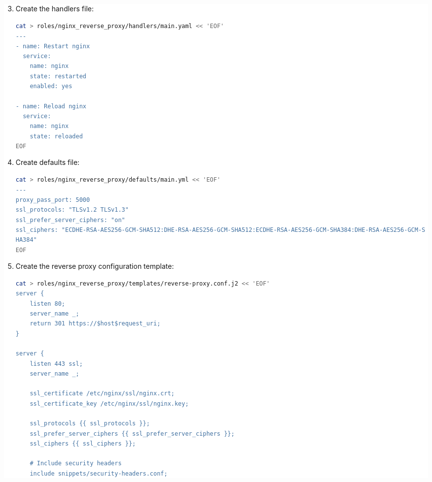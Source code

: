 3. Create the handlers file:

    ```bash
    cat > roles/nginx_reverse_proxy/handlers/main.yaml << 'EOF'
    ---
    - name: Restart nginx
      service:
        name: nginx
        state: restarted
        enabled: yes

    - name: Reload nginx
      service:
        name: nginx
        state: reloaded
    EOF
    ```

4. Create defaults file:

    ```bash
    cat > roles/nginx_reverse_proxy/defaults/main.yml << 'EOF'
    ---
    proxy_pass_port: 5000
    ssl_protocols: "TLSv1.2 TLSv1.3"
    ssl_prefer_server_ciphers: "on"
    ssl_ciphers: "ECDHE-RSA-AES256-GCM-SHA512:DHE-RSA-AES256-GCM-SHA512:ECDHE-RSA-AES256-GCM-SHA384:DHE-RSA-AES256-GCM-SHA384"
    EOF
    ```

5. Create the reverse proxy configuration template:

    ```bash
    cat > roles/nginx_reverse_proxy/templates/reverse-proxy.conf.j2 << 'EOF'
    server {
        listen 80;
        server_name _;
        return 301 https://$host$request_uri;
    }

    server {
        listen 443 ssl;
        server_name _;

        ssl_certificate /etc/nginx/ssl/nginx.crt;
        ssl_certificate_key /etc/nginx/ssl/nginx.key;
        
        ssl_protocols {{ ssl_protocols }};
        ssl_prefer_server_ciphers {{ ssl_prefer_server_ciphers }};
        ssl_ciphers {{ ssl_ciphers }};

        # Include security headers
        include snippets/security-headers.conf;
